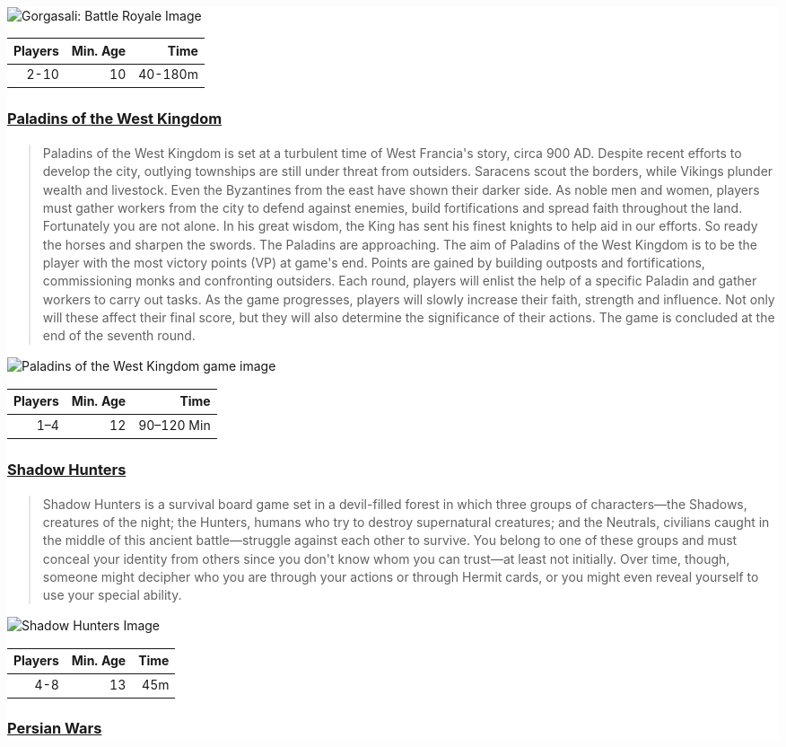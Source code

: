 ![Gorgasali: Battle Royale Image](https://cf.geekdo-images.com/rEZCI1GVQMDIeeZ-IWGtRw__itemrep/img/L_ehmv4w5hR9hPdOF1RwoZIovK4=/fit-in/246x300/filters:strip_icc()/pic4960193.jpg)

| Players | Min. Age |   Time   |
| ------: | -------: | -------: |
|    2-10 |       10 |  40-180m |


### [Paladins of the West Kingdom](https://boardgamegeek.com/boardgame/266810/paladins-west-kingdom)

> Paladins of the West Kingdom is set at a turbulent time of West Francia's story, circa 900 AD. Despite recent efforts to develop the city, outlying townships are still under threat from outsiders. Saracens scout the borders, while Vikings plunder wealth and livestock. Even the Byzantines from the east have shown their darker side. As noble men and women, players must gather workers from the city to defend against enemies, build fortifications and spread faith throughout the land. Fortunately you are not alone. In his great wisdom, the King has sent his finest knights to help aid in our efforts. So ready the horses and sharpen the swords. The Paladins are approaching.
> The aim of Paladins of the West Kingdom is to be the player with the most victory points (VP) at game's end. Points are gained by building outposts and fortifications, commissioning monks and confronting outsiders. Each round, players will enlist the help of a specific Paladin and gather workers to carry out tasks. As the game progresses, players will slowly increase their faith, strength and influence. Not only will these affect their final score, but they will also determine the significance of their actions. The game is concluded at the end of the seventh round.

![Paladins of the West Kingdom game image](https://cf.geekdo-images.com/4nhokcLdYoo6ulbZ1rmGgA__itemrep/img/2YT-EqfAb6vwxDSrFQMSm-luQAs=/fit-in/246x300/filters:strip_icc()/pic4462987.png)

| Players | Min. Age | Time   |
| ------: | -------: | -----: |
|   1–4 |        12 | 90–120 Min |

### [Shadow Hunters](https://en.wikipedia.org/wiki/Shadow_Hunters)

> Shadow Hunters is a survival board game set in a devil-filled forest in which three groups of characters—the Shadows, creatures of the night; the Hunters, humans who try to destroy supernatural creatures; and the Neutrals, civilians caught in the middle of this ancient battle—struggle against each other to survive.
> You belong to one of these groups and must conceal your identity from others since you don't know whom you can trust—at least not initially. Over time, though, someone might decipher who you are through your actions or through Hermit cards, or you might even reveal yourself to use your special ability.

![Shadow Hunters Image](https://cf.geekdo-images.com/itemrep/img/RTm1Doeg8mGYz9VP_YEp__9h37Q=/fit-in/246x300/pic1215982.jpg)

| Players | Min. Age | Time |
| ------: | -------: | ---: |
|     4-8 |       13 |  45m |

### [Persian Wars](https://boardgamegeek.com/boardgame/236008/persian-wars)
